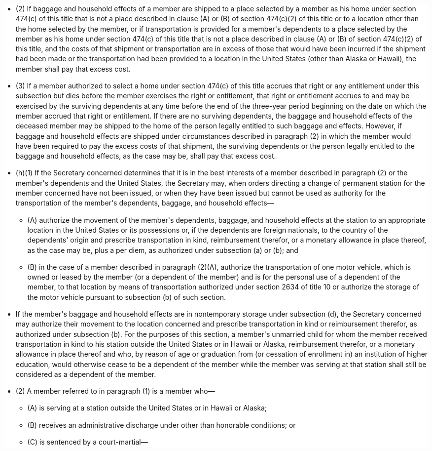 * (2) If baggage and household effects of a member are shipped to a place selected by a member as his home under section 474(c) of this title that is not a place described in clause (A) or (B) of section 474(c)(2) of this title or to a location other than the home selected by the member, or if transportation is provided for a member's dependents to a place selected by the member as his home under section 474(c) of this title that is not a place described in clause (A) or (B) of section 474(c)(2) of this title, and the costs of that shipment or transportation are in excess of those that would have been incurred if the shipment had been made or the transportation had been provided to a location in the United States (other than Alaska or Hawaii), the member shall pay that excess cost.

* (3) If a member authorized to select a home under section 474(c) of this title accrues that right or any entitlement under this subsection but dies before the member exercises the right or entitlement, that right or entitlement accrues to and may be exercised by the surviving dependents at any time before the end of the three-year period beginning on the date on which the member accrued that right or entitlement. If there are no surviving dependents, the baggage and household effects of the deceased member may be shipped to the home of the person legally entitled to such baggage and effects. However, if baggage and household effects are shipped under circumstances described in paragraph (2) in which the member would have been required to pay the excess costs of that shipment, the surviving dependents or the person legally entitled to the baggage and household effects, as the case may be, shall pay that excess cost.

* (h)(1) If the Secretary concerned determines that it is in the best interests of a member described in paragraph (2) or the member's dependents and the United States, the Secretary may, when orders directing a change of permanent station for the member concerned have not been issued, or when they have been issued but cannot be used as authority for the transportation of the member's dependents, baggage, and household effects—

  * (A) authorize the movement of the member's dependents, baggage, and household effects at the station to an appropriate location in the United States or its possessions or, if the dependents are foreign nationals, to the country of the dependents' origin and prescribe transportation in kind, reimbursement therefor, or a monetary allowance in place thereof, as the case may be, plus a per diem, as authorized under subsection (a) or (b); and

  * (B) in the case of a member described in paragraph (2)(A), authorize the transportation of one motor vehicle, which is owned or leased by the member (or a dependent of the member) and is for the personal use of a dependent of the member, to that location by means of transportation authorized under section 2634 of title 10 or authorize the storage of the motor vehicle pursuant to subsection (b) of such section.


* If the member's baggage and household effects are in nontemporary storage under subsection (d), the Secretary concerned may authorize their movement to the location concerned and prescribe transportation in kind or reimbursement therefor, as authorized under subsection (b). For the purposes of this section, a member's unmarried child for whom the member received transportation in kind to his station outside the United States or in Hawaii or Alaska, reimbursement therefor, or a monetary allowance in place thereof and who, by reason of age or graduation from (or cessation of enrollment in) an institution of higher education, would otherwise cease to be a dependent of the member while the member was serving at that station shall still be considered as a dependent of the member.

* (2) A member referred to in paragraph (1) is a member who—

  * (A) is serving at a station outside the United States or in Hawaii or Alaska;

  * (B) receives an administrative discharge under other than honorable conditions; or

  * (C) is sentenced by a court-martial—
